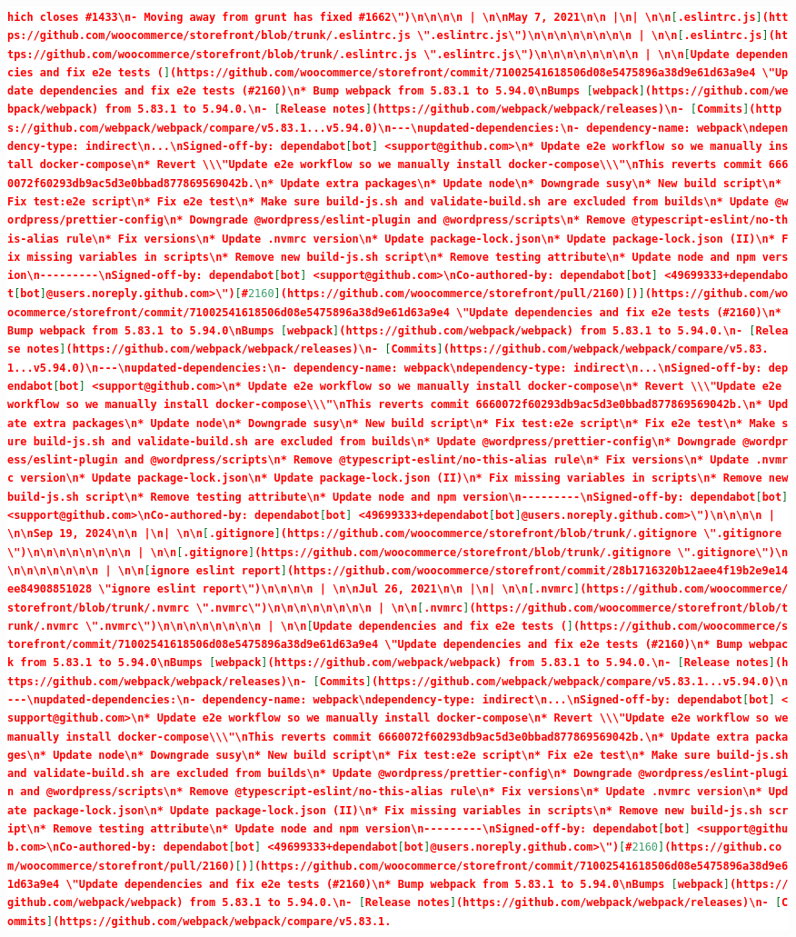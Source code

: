 ```json
hich closes #1433\n- Moving away from grunt has fixed #1662\")\n\n\n\n | \n\nMay 7, 2021\n\n |\n| \n\n[.eslintrc.js](https://github.com/woocommerce/storefront/blob/trunk/.eslintrc.js \".eslintrc.js\")\n\n\n\n\n\n\n\n | \n\n[.eslintrc.js](https://github.com/woocommerce/storefront/blob/trunk/.eslintrc.js \".eslintrc.js\")\n\n\n\n\n\n\n\n | \n\n[Update dependencies and fix e2e tests (](https://github.com/woocommerce/storefront/commit/71002541618506d08e5475896a38d9e61d63a9e4 \"Update dependencies and fix e2e tests (#2160)\n* Bump webpack from 5.83.1 to 5.94.0\nBumps [webpack](https://github.com/webpack/webpack) from 5.83.1 to 5.94.0.\n- [Release notes](https://github.com/webpack/webpack/releases)\n- [Commits](https://github.com/webpack/webpack/compare/v5.83.1...v5.94.0)\n---\nupdated-dependencies:\n- dependency-name: webpack\ndependency-type: indirect\n...\nSigned-off-by: dependabot[bot] <support@github.com>\n* Update e2e workflow so we manually install docker-compose\n* Revert \\\"Update e2e workflow so we manually install docker-compose\\\"\nThis reverts commit 6660072f60293db9ac5d3e0bbad877869569042b.\n* Update extra packages\n* Update node\n* Downgrade susy\n* New build script\n* Fix test:e2e script\n* Fix e2e test\n* Make sure build-js.sh and validate-build.sh are excluded from builds\n* Update @wordpress/prettier-config\n* Downgrade @wordpress/eslint-plugin and @wordpress/scripts\n* Remove @typescript-eslint/no-this-alias rule\n* Fix versions\n* Update .nvmrc version\n* Update package-lock.json\n* Update package-lock.json (II)\n* Fix missing variables in scripts\n* Remove new build-js.sh script\n* Remove testing attribute\n* Update node and npm version\n---------\nSigned-off-by: dependabot[bot] <support@github.com>\nCo-authored-by: dependabot[bot] <49699333+dependabot[bot]@users.noreply.github.com>\")[#2160](https://github.com/woocommerce/storefront/pull/2160)[)](https://github.com/woocommerce/storefront/commit/71002541618506d08e5475896a38d9e61d63a9e4 \"Update dependencies and fix e2e tests (#2160)\n* Bump webpack from 5.83.1 to 5.94.0\nBumps [webpack](https://github.com/webpack/webpack) from 5.83.1 to 5.94.0.\n- [Release notes](https://github.com/webpack/webpack/releases)\n- [Commits](https://github.com/webpack/webpack/compare/v5.83.1...v5.94.0)\n---\nupdated-dependencies:\n- dependency-name: webpack\ndependency-type: indirect\n...\nSigned-off-by: dependabot[bot] <support@github.com>\n* Update e2e workflow so we manually install docker-compose\n* Revert \\\"Update e2e workflow so we manually install docker-compose\\\"\nThis reverts commit 6660072f60293db9ac5d3e0bbad877869569042b.\n* Update extra packages\n* Update node\n* Downgrade susy\n* New build script\n* Fix test:e2e script\n* Fix e2e test\n* Make sure build-js.sh and validate-build.sh are excluded from builds\n* Update @wordpress/prettier-config\n* Downgrade @wordpress/eslint-plugin and @wordpress/scripts\n* Remove @typescript-eslint/no-this-alias rule\n* Fix versions\n* Update .nvmrc version\n* Update package-lock.json\n* Update package-lock.json (II)\n* Fix missing variables in scripts\n* Remove new build-js.sh script\n* Remove testing attribute\n* Update node and npm version\n---------\nSigned-off-by: dependabot[bot] <support@github.com>\nCo-authored-by: dependabot[bot] <49699333+dependabot[bot]@users.noreply.github.com>\")\n\n\n\n | \n\nSep 19, 2024\n\n |\n| \n\n[.gitignore](https://github.com/woocommerce/storefront/blob/trunk/.gitignore \".gitignore\")\n\n\n\n\n\n\n\n | \n\n[.gitignore](https://github.com/woocommerce/storefront/blob/trunk/.gitignore \".gitignore\")\n\n\n\n\n\n\n\n | \n\n[ignore eslint report](https://github.com/woocommerce/storefront/commit/28b1716320b12aee4f19b2e9e14ee84908851028 \"ignore eslint report\")\n\n\n\n | \n\nJul 26, 2021\n\n |\n| \n\n[.nvmrc](https://github.com/woocommerce/storefront/blob/trunk/.nvmrc \".nvmrc\")\n\n\n\n\n\n\n\n | \n\n[.nvmrc](https://github.com/woocommerce/storefront/blob/trunk/.nvmrc \".nvmrc\")\n\n\n\n\n\n\n\n | \n\n[Update dependencies and fix e2e tests (](https://github.com/woocommerce/storefront/commit/71002541618506d08e5475896a38d9e61d63a9e4 \"Update dependencies and fix e2e tests (#2160)\n* Bump webpack from 5.83.1 to 5.94.0\nBumps [webpack](https://github.com/webpack/webpack) from 5.83.1 to 5.94.0.\n- [Release notes](https://github.com/webpack/webpack/releases)\n- [Commits](https://github.com/webpack/webpack/compare/v5.83.1...v5.94.0)\n---\nupdated-dependencies:\n- dependency-name: webpack\ndependency-type: indirect\n...\nSigned-off-by: dependabot[bot] <support@github.com>\n* Update e2e workflow so we manually install docker-compose\n* Revert \\\"Update e2e workflow so we manually install docker-compose\\\"\nThis reverts commit 6660072f60293db9ac5d3e0bbad877869569042b.\n* Update extra packages\n* Update node\n* Downgrade susy\n* New build script\n* Fix test:e2e script\n* Fix e2e test\n* Make sure build-js.sh and validate-build.sh are excluded from builds\n* Update @wordpress/prettier-config\n* Downgrade @wordpress/eslint-plugin and @wordpress/scripts\n* Remove @typescript-eslint/no-this-alias rule\n* Fix versions\n* Update .nvmrc version\n* Update package-lock.json\n* Update package-lock.json (II)\n* Fix missing variables in scripts\n* Remove new build-js.sh script\n* Remove testing attribute\n* Update node and npm version\n---------\nSigned-off-by: dependabot[bot] <support@github.com>\nCo-authored-by: dependabot[bot] <49699333+dependabot[bot]@users.noreply.github.com>\")[#2160](https://github.com/woocommerce/storefront/pull/2160)[)](https://github.com/woocommerce/storefront/commit/71002541618506d08e5475896a38d9e61d63a9e4 \"Update dependencies and fix e2e tests (#2160)\n* Bump webpack from 5.83.1 to 5.94.0\nBumps [webpack](https://github.com/webpack/webpack) from 5.83.1 to 5.94.0.\n- [Release notes](https://github.com/webpack/webpack/releases)\n- [Commits](https://github.com/webpack/webpack/compare/v5.83.1.
```